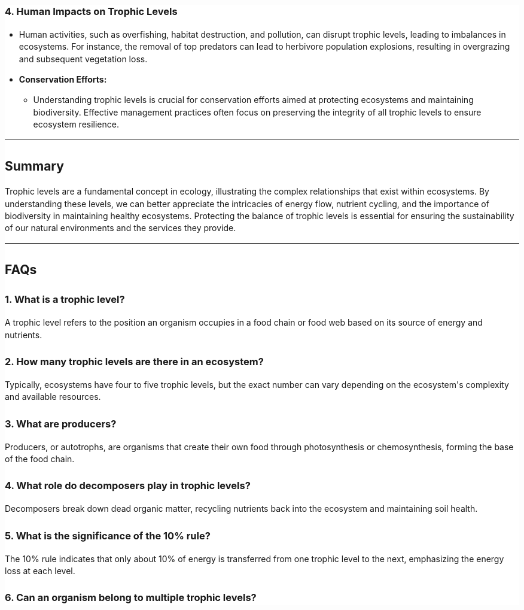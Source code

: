 ### 4. Human Impacts on Trophic Levels

- Human activities, such as overfishing, habitat destruction, and pollution, can disrupt trophic levels, leading to imbalances in ecosystems. For instance, the removal of top predators can lead to herbivore population explosions, resulting in overgrazing and subsequent vegetation loss.

- **Conservation Efforts:**
  - Understanding trophic levels is crucial for conservation efforts aimed at protecting ecosystems and maintaining biodiversity. Effective management practices often focus on preserving the integrity of all trophic levels to ensure ecosystem resilience.

---

## Summary

Trophic levels are a fundamental concept in ecology, illustrating the complex relationships that exist within ecosystems. By understanding these levels, we can better appreciate the intricacies of energy flow, nutrient cycling, and the importance of biodiversity in maintaining healthy ecosystems. Protecting the balance of trophic levels is essential for ensuring the sustainability of our natural environments and the services they provide.

---

## FAQs

### 1. What is a trophic level?

A trophic level refers to the position an organism occupies in a food chain or food web based on its source of energy and nutrients.

### 2. How many trophic levels are there in an ecosystem?

Typically, ecosystems have four to five trophic levels, but the exact number can vary depending on the ecosystem's complexity and available resources.

### 3. What are producers?

Producers, or autotrophs, are organisms that create their own food through photosynthesis or chemosynthesis, forming the base of the food chain.

### 4. What role do decomposers play in trophic levels?

Decomposers break down dead organic matter, recycling nutrients back into the ecosystem and maintaining soil health.

### 5. What is the significance of the 10% rule?

The 10% rule indicates that only about 10% of energy is transferred from one trophic level to the next, emphasizing the energy loss at each level.

### 6. Can an organism belong to multiple trophic levels?
